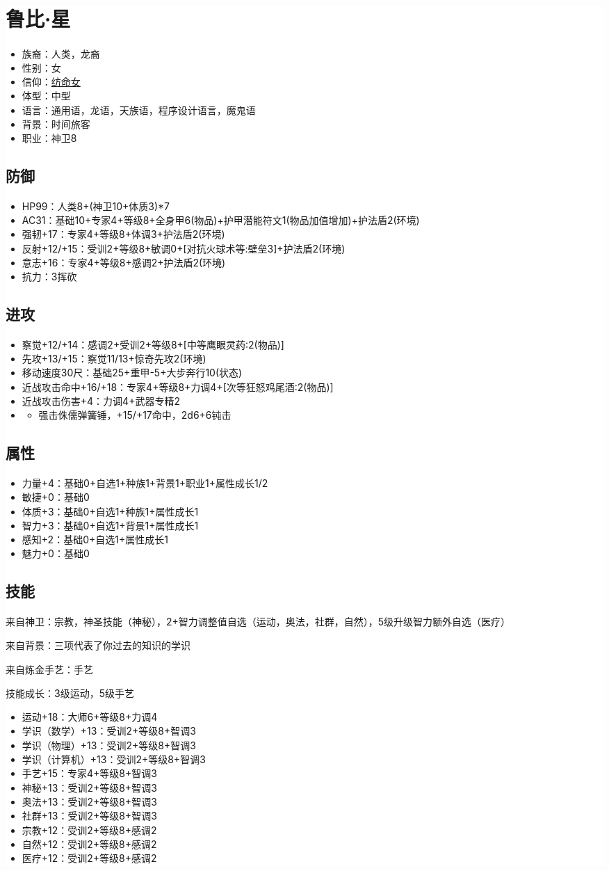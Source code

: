 # 鲁比·星

- 族裔：人类，龙裔
- 性别：女
- 信仰：[纺命女](https://pf2.huijiwiki.com/wiki/%E5%91%BD%E8%BF%90%E8%BF%BD%E9%9A%8F%E8%80%85)
- 体型：中型
- 语言：通用语，龙语，天族语，程序设计语言，魔鬼语
- 背景：时间旅客
- 职业：神卫8

## 防御

- HP99：人类8+(神卫10+体质3)*7
- AC31：基础10+专家4+等级8+全身甲6(物品)+护甲潜能符文1(物品加值增加)+护法盾2(环境)
- 强韧+17：专家4+等级8+体调3+护法盾2(环境)
- 反射+12/+15：受训2+等级8+敏调0+[对抗火球术等:壁垒3]+护法盾2(环境)
- 意志+16：专家4+等级8+感调2+护法盾2(环境)
- 抗力：3挥砍

## 进攻

- 察觉+12/+14：感调2+受训2+等级8+[中等鹰眼灵药:2(物品)]
- 先攻+13/+15：察觉11/13+惊奇先攻2(环境)
- 移动速度30尺：基础25+重甲-5+大步奔行10(状态)
- 近战攻击命中+16/+18：专家4+等级8+力调4+[次等狂怒鸡尾酒:2(物品)]
- 近战攻击伤害+4：力调4+武器专精2
- - 强击侏儒弹簧锤，+15/+17命中，2d6+6钝击

## 属性

- 力量+4：基础0+自选1+种族1+背景1+职业1+属性成长1/2
- 敏捷+0：基础0
- 体质+3：基础0+自选1+种族1+属性成长1
- 智力+3：基础0+自选1+背景1+属性成长1
- 感知+2：基础0+自选1+属性成长1
- 魅力+0：基础0

## 技能

来自神卫：宗教，神圣技能（神秘），2+智力调整值自选（运动，奥法，社群，自然），5级升级智力额外自选（医疗）

来自背景：三项代表了你过去的知识的学识

来自炼金手艺：手艺

技能成长：3级运动，5级手艺

- 运动+18：大师6+等级8+力调4
- 学识（数学）+13：受训2+等级8+智调3
- 学识（物理）+13：受训2+等级8+智调3
- 学识（计算机）+13：受训2+等级8+智调3
- 手艺+15：专家4+等级8+智调3
- 神秘+13：受训2+等级8+智调3
- 奥法+13：受训2+等级8+智调3
- 社群+13：受训2+等级8+智调3
- 宗教+12：受训2+等级8+感调2
- 自然+12：受训2+等级8+感调2
- 医疗+12：受训2+等级8+感调2
